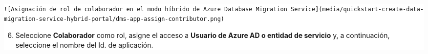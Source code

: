     ![Asignación de rol de colaborador en el modo híbrido de Azure Database Migration Service](media/quickstart-create-data-migration-service-hybrid-portal/dms-app-assign-contributor.png)

6. Seleccione **Colaborador** como rol, asigne el acceso a **Usuario de Azure AD o entidad de servicio** y, a continuación, seleccione el nombre del Id. de aplicación.
